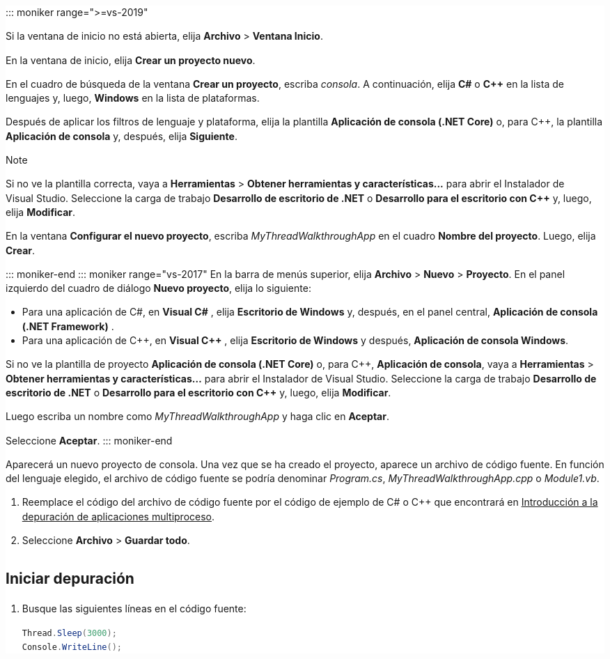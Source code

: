    ::: moniker range=">=vs-2019"

   Si la ventana de inicio no está abierta, elija **Archivo** > **Ventana Inicio**.

   En la ventana de inicio, elija **Crear un proyecto nuevo**.

   En el cuadro de búsqueda de la ventana **Crear un proyecto**, escriba *consola*. A continuación, elija **C#** o **C++** en la lista de lenguajes y, luego, **Windows** en la lista de plataformas. 

   Después de aplicar los filtros de lenguaje y plataforma, elija la plantilla **Aplicación de consola (.NET Core)** o, para C++, la plantilla **Aplicación de consola** y, después, elija **Siguiente**.

   > [!NOTE]
   > Si no ve la plantilla correcta, vaya a **Herramientas** > **Obtener herramientas y características...** para abrir el Instalador de Visual Studio. Seleccione la carga de trabajo **Desarrollo de escritorio de .NET** o **Desarrollo para el escritorio con C++** y, luego, elija **Modificar**.

   En la ventana **Configurar el nuevo proyecto**, escriba *MyThreadWalkthroughApp* en el cuadro **Nombre del proyecto**. Luego, elija **Crear**.

   ::: moniker-end
   ::: moniker range="vs-2017"
   En la barra de menús superior, elija **Archivo** > **Nuevo** > **Proyecto**. En el panel izquierdo del cuadro de diálogo **Nuevo proyecto**, elija lo siguiente:

   - Para una aplicación de C#, en **Visual C#** , elija **Escritorio de Windows** y, después, en el panel central, **Aplicación de consola (.NET Framework)** .
   - Para una aplicación de C++, en **Visual C++** , elija **Escritorio de Windows** y después, **Aplicación de consola Windows**.

   Si no ve la plantilla de proyecto **Aplicación de consola (.NET Core)** o, para C++, **Aplicación de consola**, vaya a **Herramientas** > **Obtener herramientas y características…** para abrir el Instalador de Visual Studio. Seleccione la carga de trabajo **Desarrollo de escritorio de .NET** o **Desarrollo para el escritorio con C++** y, luego, elija **Modificar**.

   Luego escriba un nombre como *MyThreadWalkthroughApp* y haga clic en **Aceptar**.

   Seleccione **Aceptar**.
   ::: moniker-end

   Aparecerá un nuevo proyecto de consola. Una vez que se ha creado el proyecto, aparece un archivo de código fuente. En función del lenguaje elegido, el archivo de código fuente se podría denominar *Program.cs*, *MyThreadWalkthroughApp.cpp* o *Module1.vb*.

1. Reemplace el código del archivo de código fuente por el código de ejemplo de C# o C++ que encontrará en [Introducción a la depuración de aplicaciones multiproceso](../debugger/get-started-debugging-multithreaded-apps.md).

1. Seleccione **Archivo** > **Guardar todo**.

## <a name="start-debugging"></a>Iniciar depuración

1. Busque las siguientes líneas en el código fuente:

   ```csharp
   Thread.Sleep(3000);
   Console.WriteLine();
   ```

